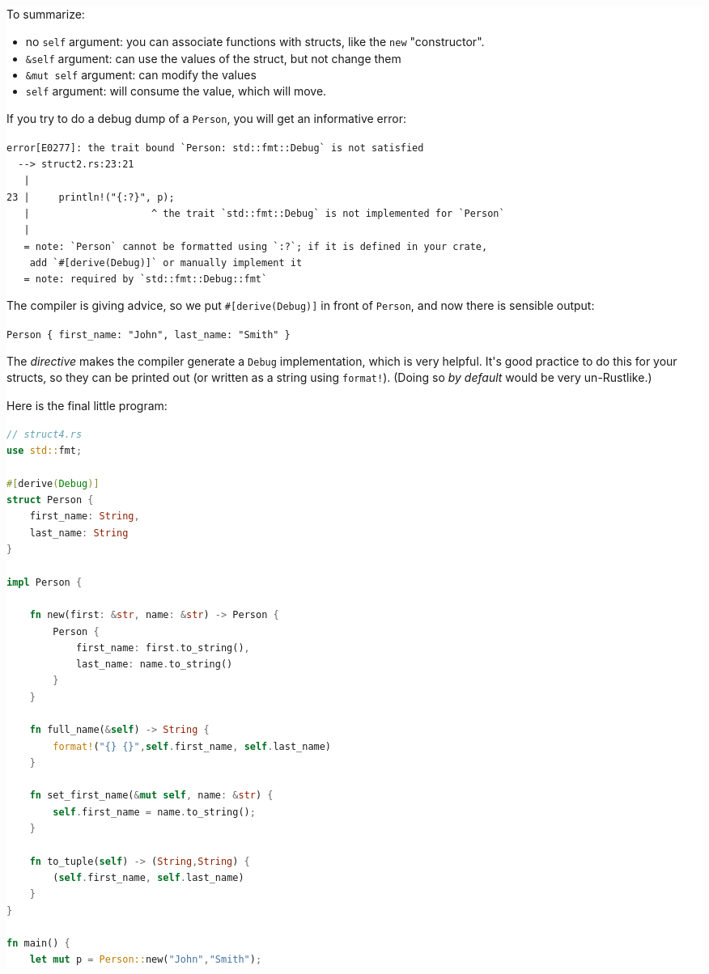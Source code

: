 To summarize:
  -  no `self` argument: you can associate functions with structs, like the `new` "constructor".
  - `&self` argument: can use the values of the struct, but not change them
  - `&mut self` argument: can modify the values
  - `self` argument: will consume the value, which will move.

If you try to do a debug dump of a `Person`, you will get an informative error:

```
error[E0277]: the trait bound `Person: std::fmt::Debug` is not satisfied
  --> struct2.rs:23:21
   |
23 |     println!("{:?}", p);
   |                     ^ the trait `std::fmt::Debug` is not implemented for `Person`
   |
   = note: `Person` cannot be formatted using `:?`; if it is defined in your crate,
    add `#[derive(Debug)]` or manually implement it
   = note: required by `std::fmt::Debug::fmt`
```
The compiler is giving advice, so we put `#[derive(Debug)]` in front of `Person`, and now
there is sensible output:

```
Person { first_name: "John", last_name: "Smith" }
```

The _directive_ makes the compiler generate a `Debug` implementation, which is very
helpful. It's good practice to do this for your structs, so they can be
printed out (or written as a string using `format!`).  (Doing so _by default_ would be
very un-Rustlike.)

Here is the final little program:

```rust
// struct4.rs
use std::fmt;

#[derive(Debug)]
struct Person {
    first_name: String,
    last_name: String
}

impl Person {

    fn new(first: &str, name: &str) -> Person {
        Person {
            first_name: first.to_string(),
            last_name: name.to_string()
        }
    }

    fn full_name(&self) -> String {
        format!("{} {}",self.first_name, self.last_name)
    }

    fn set_first_name(&mut self, name: &str) {
        self.first_name = name.to_string();
    }

    fn to_tuple(self) -> (String,String) {
        (self.first_name, self.last_name)
    }
}

fn main() {
    let mut p = Person::new("John","Smith");
```